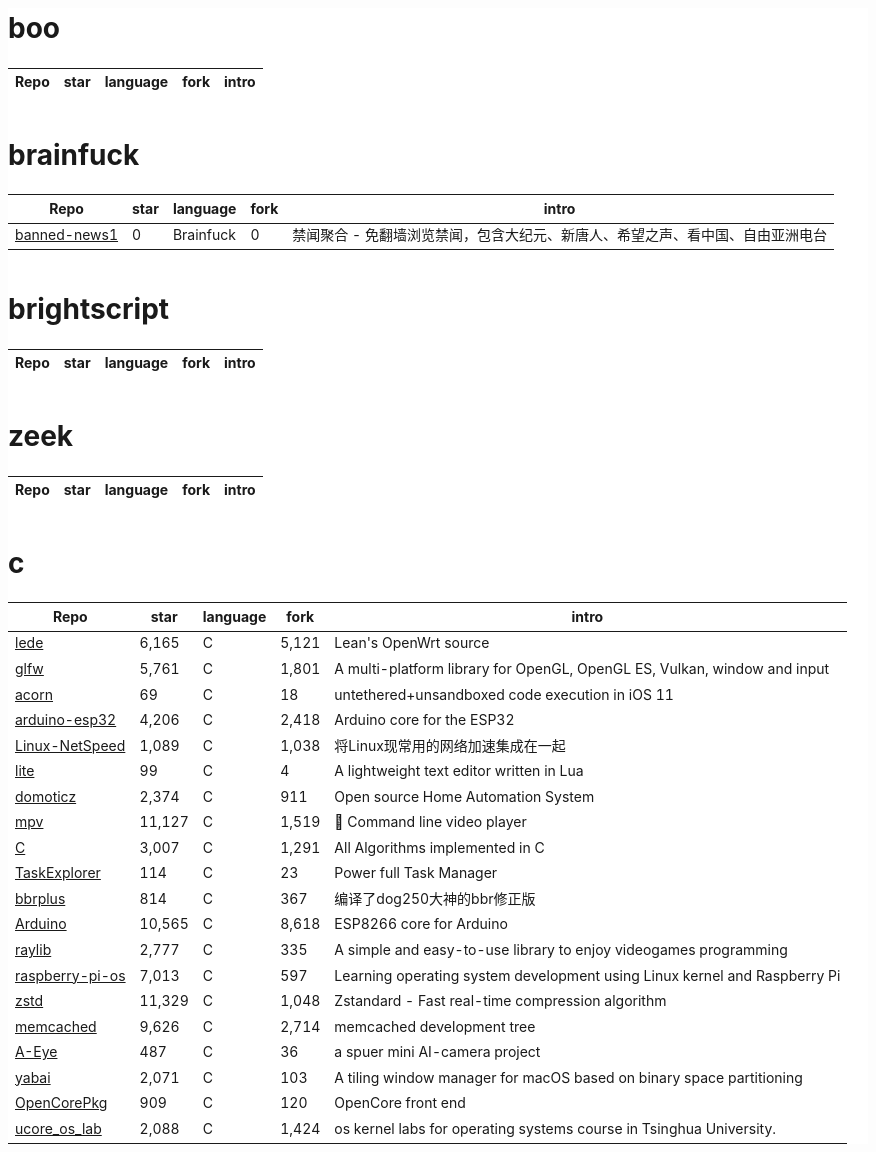 

# boo

Repo|star|language|fork|intro
-|-|-|-|-



# brainfuck

Repo|star|language|fork|intro
-|-|-|-|-
[banned-news1](https://github.com/gfw-breaker/banned-news1)|0|Brainfuck|0|禁闻聚合 - 免翻墙浏览禁闻，包含大纪元、新唐人、希望之声、看中国、自由亚洲电台


# brightscript

Repo|star|language|fork|intro
-|-|-|-|-



# zeek

Repo|star|language|fork|intro
-|-|-|-|-



# c

Repo|star|language|fork|intro
-|-|-|-|-
[lede](https://github.com/coolsnowwolf/lede)|6,165|C|5,121|Lean's OpenWrt source
[glfw](https://github.com/glfw/glfw)|5,761|C|1,801|A multi-platform library for OpenGL, OpenGL ES, Vulkan, window and input
[acorn](https://github.com/xerub/acorn)|69|C|18|untethered+unsandboxed code execution in iOS 11
[arduino-esp32](https://github.com/espressif/arduino-esp32)|4,206|C|2,418|Arduino core for the ESP32
[Linux-NetSpeed](https://github.com/chiakge/Linux-NetSpeed)|1,089|C|1,038|将Linux现常用的网络加速集成在一起
[lite](https://github.com/rxi/lite)|99|C|4|A lightweight text editor written in Lua
[domoticz](https://github.com/domoticz/domoticz)|2,374|C|911|Open source Home Automation System
[mpv](https://github.com/mpv-player/mpv)|11,127|C|1,519|🎥 Command line video player
[C](https://github.com/TheAlgorithms/C)|3,007|C|1,291|All Algorithms implemented in C
[TaskExplorer](https://github.com/DavidXanatos/TaskExplorer)|114|C|23|Power full Task Manager
[bbrplus](https://github.com/cx9208/bbrplus)|814|C|367|编译了dog250大神的bbr修正版
[Arduino](https://github.com/esp8266/Arduino)|10,565|C|8,618|ESP8266 core for Arduino
[raylib](https://github.com/raysan5/raylib)|2,777|C|335|A simple and easy-to-use library to enjoy videogames programming
[raspberry-pi-os](https://github.com/s-matyukevich/raspberry-pi-os)|7,013|C|597|Learning operating system development using Linux kernel and Raspberry Pi
[zstd](https://github.com/facebook/zstd)|11,329|C|1,048|Zstandard - Fast real-time compression algorithm
[memcached](https://github.com/memcached/memcached)|9,626|C|2,714|memcached development tree
[A-Eye](https://github.com/david-pzh/A-Eye)|487|C|36|a spuer mini AI-camera project
[yabai](https://github.com/koekeishiya/yabai)|2,071|C|103|A tiling window manager for macOS based on binary space partitioning
[OpenCorePkg](https://github.com/acidanthera/OpenCorePkg)|909|C|120|OpenCore front end
[ucore_os_lab](https://github.com/chyyuu/ucore_os_lab)|2,088|C|1,424|os kernel labs for operating systems course in Tsinghua University.